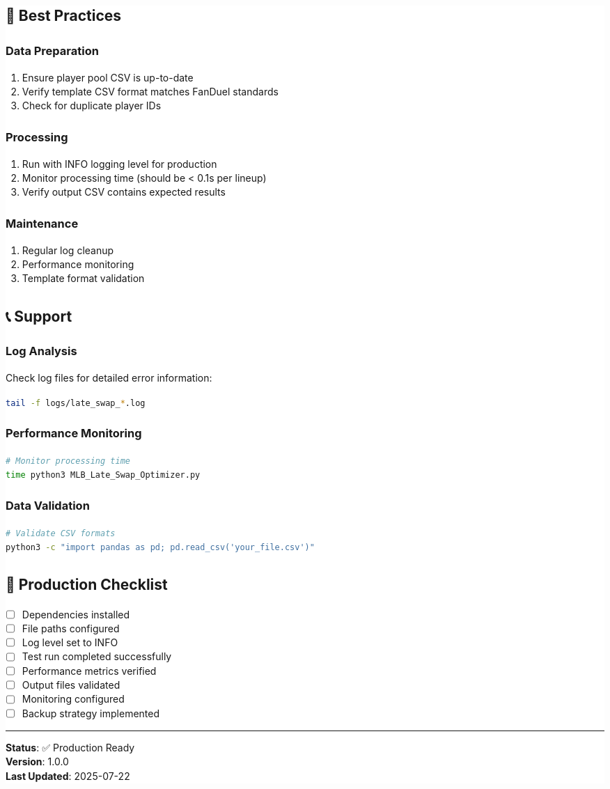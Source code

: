## 🎯 Best Practices

### Data Preparation
1. Ensure player pool CSV is up-to-date
2. Verify template CSV format matches FanDuel standards
3. Check for duplicate player IDs

### Processing
1. Run with INFO logging level for production
2. Monitor processing time (should be < 0.1s per lineup)
3. Verify output CSV contains expected results

### Maintenance
1. Regular log cleanup
2. Performance monitoring
3. Template format validation

## 📞 Support

### Log Analysis
Check log files for detailed error information:
```bash
tail -f logs/late_swap_*.log
```

### Performance Monitoring
```bash
# Monitor processing time
time python3 MLB_Late_Swap_Optimizer.py
```

### Data Validation
```bash
# Validate CSV formats
python3 -c "import pandas as pd; pd.read_csv('your_file.csv')"
```

## 🚀 Production Checklist

- [ ] Dependencies installed
- [ ] File paths configured
- [ ] Log level set to INFO
- [ ] Test run completed successfully
- [ ] Performance metrics verified
- [ ] Output files validated
- [ ] Monitoring configured
- [ ] Backup strategy implemented

---

**Status**: ✅ Production Ready  
**Version**: 1.0.0  
**Last Updated**: 2025-07-22 